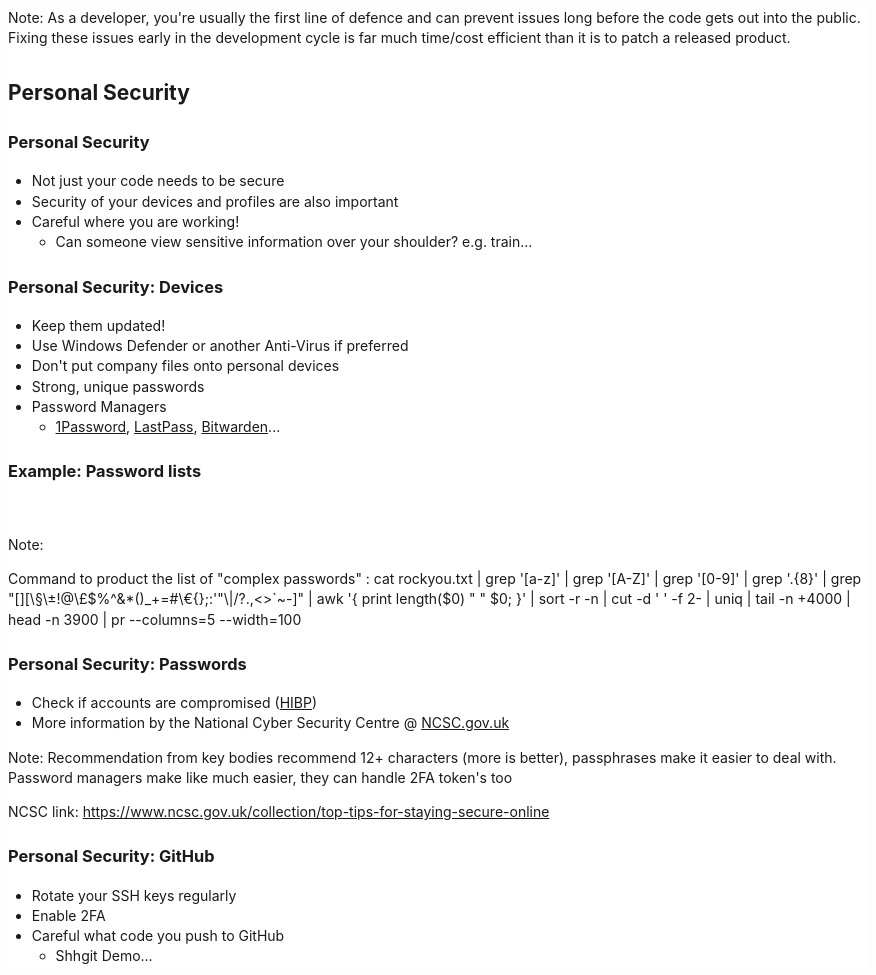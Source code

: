 Note: 
As a developer, you're usually the first line of defence and can prevent issues long before the code gets out into the public. Fixing these issues early in the development cycle is far much time/cost efficient than it is to patch a released product.



## Personal Security



### Personal Security
- Not just your code needs to be secure
- Security of your devices and profiles are also important
- Careful where you are working!
  - Can someone view sensitive information over your shoulder? e.g. train...



### Personal Security: Devices
- Keep them updated!
- Use Windows Defender or another Anti-Virus if preferred
- Don't put company files onto personal devices
- Strong, unique passwords
- Password Managers
  - [1Password](https://1password.com/), [LastPass](https://www.lastpass.com/), [Bitwarden](https://bitwarden.com/)...


### Example: Password lists
<img data-src="./images/rockyou-examples.png" width="80%" height="80%" />

Note:

Command to product the list of "complex passwords" : cat rockyou.txt | grep '[a-z]' | grep '[A-Z]' | grep '[0-9]' | grep '.\{8\}' | grep "[][\§\±\!\@\£\$\%\^\&\*\(\)\_\+\=\#\€\{\}\;\:\'\"\\\|\/\?\.\,\<\>\`\~\-]" | awk '{ print length($0) " " $0; }' | sort -r -n | cut -d ' ' -f 2- | uniq | tail -n +4000 | head -n 3900 | pr --columns=5 --width=100


### Personal Security: Passwords
- Check if accounts are compromised ([HIBP](https://haveibeenpwned.com/))
- More information by the National Cyber Security Centre @ [NCSC.gov.uk](https://www.ncsc.gov.uk/collection/top-tips-for-staying-secure-online)


Note: 
Recommendation from key bodies recommend 12+ characters (more is better), passphrases make it easier to deal with.
Password managers make like much easier, they can handle 2FA token's too

NCSC link: https://www.ncsc.gov.uk/collection/top-tips-for-staying-secure-online



### Personal Security: GitHub
- Rotate your SSH keys regularly
- Enable 2FA
- Careful what code you push to GitHub
  - Shhgit Demo...
